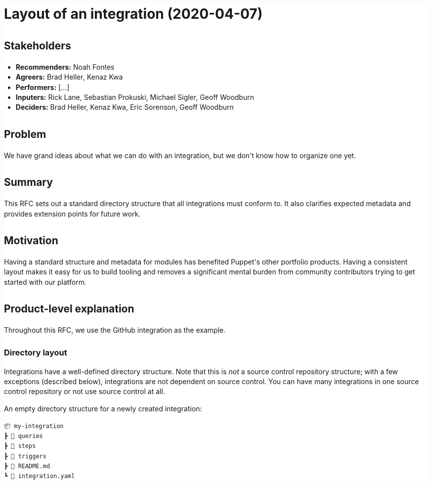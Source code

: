 # Layout of an integration (2020-04-07)

## Stakeholders

* **Recommenders:** Noah Fontes
* **Agreers:** Brad Heller, Kenaz Kwa
* **Performers:** [...]
* **Inputers:** Rick Lane, Sebastian Prokuski, Michael Sigler, Geoff Woodburn
* **Deciders:** Brad Heller, Kenaz Kwa, Eric Sorenson, Geoff Woodburn

## Problem

We have grand ideas about what we can do with an integration, but we don't know
how to organize one yet.

## Summary

This RFC sets out a standard directory structure that all integrations must
conform to. It also clarifies expected metadata and provides extension points
for future work.

## Motivation

Having a standard structure and metadata for modules has benefited Puppet's
other portfolio products. Having a consistent layout makes it easy for us to
build tooling and removes a significant mental burden from community
contributors trying to get started with our platform.

## Product-level explanation

Throughout this RFC, we use the GitHub integration as the example.

### Directory layout

Integrations have a well-defined directory structure. Note that this is _not_ a
source control repository structure; with a few exceptions (described below),
integrations are not dependent on source control. You can have many integrations
in one source control repository or not use source control at all.

An empty directory structure for a newly created integration:

```
📦 my-integration
┣ 📂 queries
┣ 📂 steps
┣ 📂 triggers
┣ 📜 README.md
┗ 📜 integration.yaml
```
